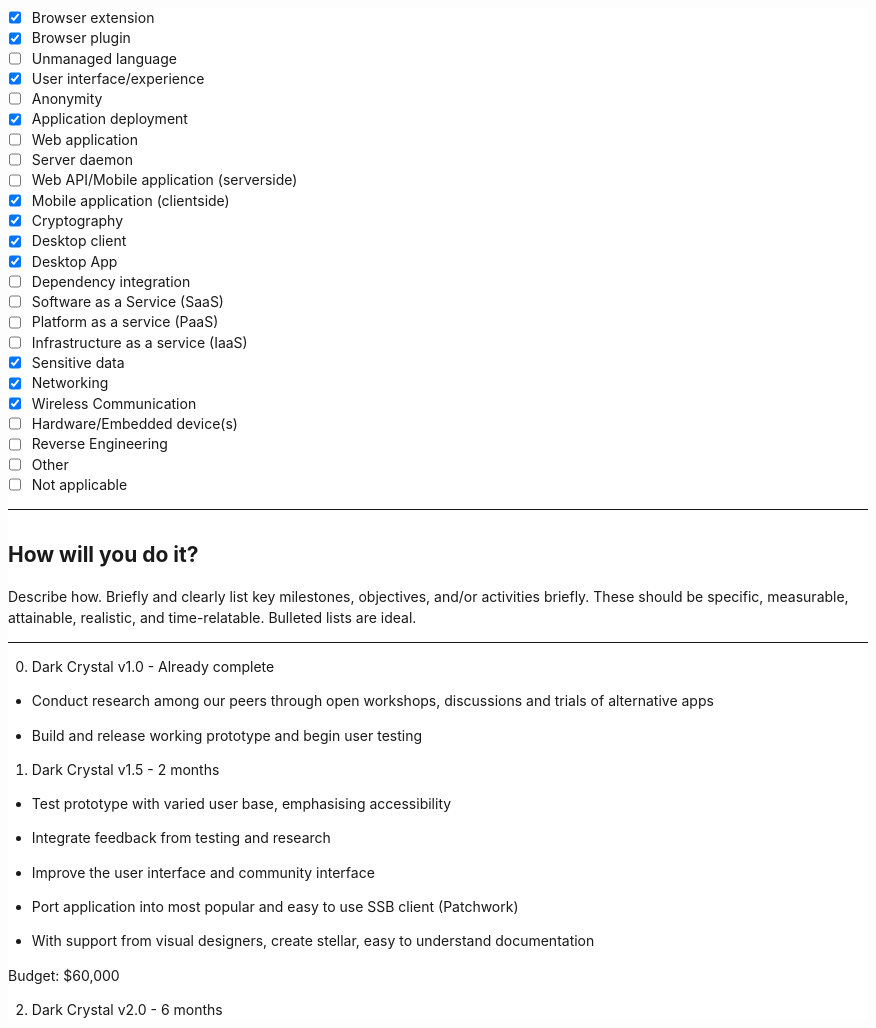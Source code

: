 - [x] Browser extension 
- [x] Browser plugin 
- [ ] Unmanaged language 
- [x] User interface/experience 
- [ ] Anonymity 
- [x] Application deployment 
- [ ] Web application 
- [ ] Server daemon 
- [ ] Web API/Mobile application (serverside) 
- [x] Mobile application (clientside) 
- [x] Cryptography 
- [x] Desktop client 
- [x] Desktop App 
- [ ] Dependency integration 
- [ ] Software as a Service (SaaS) 
- [ ] Platform as a service (PaaS) 
- [ ] Infrastructure as a service (IaaS) 
- [x] Sensitive data 
- [x] Networking 
- [x] Wireless Communication 
- [ ] Hardware/Embedded device(s) 
- [ ] Reverse Engineering 
- [ ] Other 
- [ ] Not applicable 

---

## How will you do it?
Describe how. Briefly and clearly list key milestones, objectives, and/or activities briefly. These should be specific, measurable, attainable, realistic, and time-relatable. Bulleted lists are ideal.

---

0. Dark Crystal v1.0 - Already complete
- Conduct research among our peers through open workshops, discussions and trials of alternative apps

- Build and release working prototype and begin user testing

1. Dark Crystal v1.5 - 2 months
- Test prototype with varied user base, emphasising accessibility

- Integrate feedback from testing and research 

- Improve the user interface and community interface

- Port application into most popular and easy to use SSB client (Patchwork)

- With support from visual designers, create stellar, easy to understand documentation

Budget: $60,000

2. Dark Crystal v2.0 - 6 months
